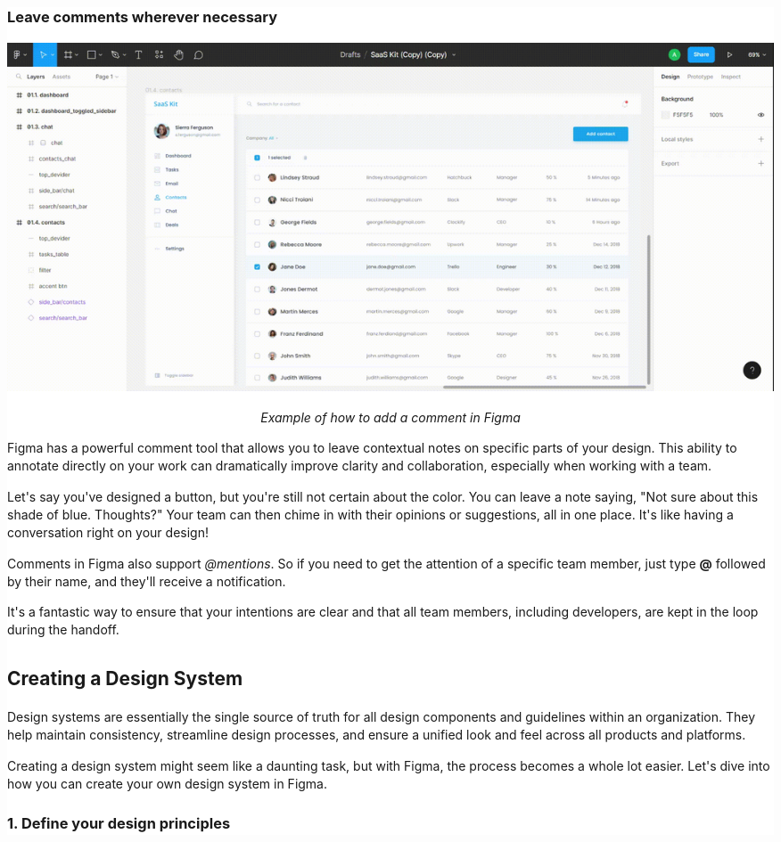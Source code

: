 ### Leave comments wherever necessary

![Gif showing how to set a thumbnail in Figma](./images/comments.gif)

<p style="text-align: center;">
  <em>Example of how to add a comment in Figma</em>
</p>

Figma has a powerful comment tool that allows you to leave contextual notes on specific parts of your design. This ability to annotate directly on your work can dramatically improve clarity and collaboration, especially when working with a team.

Let's say you've designed a button, but you're still not certain about the color. You can leave a note saying, "Not sure about this shade of blue. Thoughts?" Your team can then chime in with their opinions or suggestions, all in one place. It's like having a conversation right on your design!

Comments in Figma also support _@mentions_. So if you need to get the attention of a specific team member, just type **@** followed by their name, and they'll receive a notification.

It's a fantastic way to ensure that your intentions are clear and that all team members, including developers, are kept in the loop during the handoff.

## Creating a Design System

Design systems are essentially the single source of truth for all design components and guidelines within an organization. They help maintain consistency, streamline design processes, and ensure a unified look and feel across all products and platforms.

Creating a design system might seem like a daunting task, but with Figma, the process becomes a whole lot easier. Let's dive into how you can create your own design system in Figma.

### 1. Define your design principles
